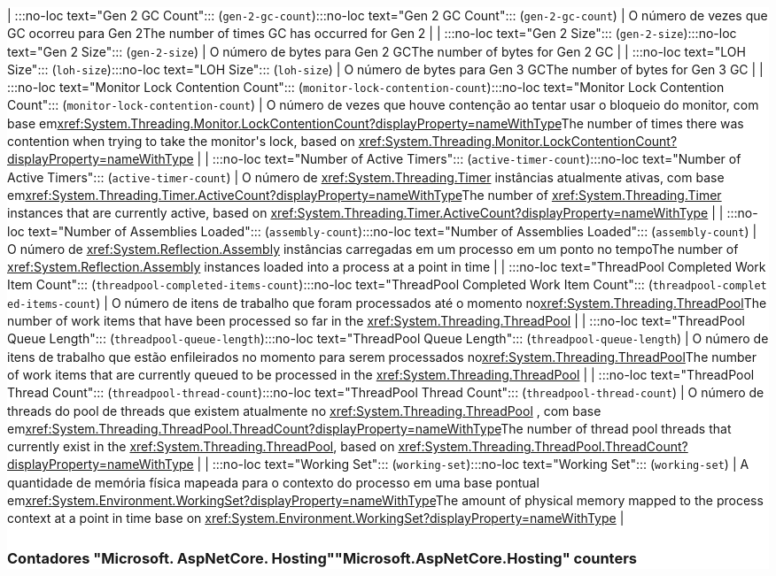 | <span data-ttu-id="c4101-125">:::no-loc text="Gen 2 GC Count"::: (`gen-2-gc-count`)</span><span class="sxs-lookup"><span data-stu-id="c4101-125">:::no-loc text="Gen 2 GC Count"::: (`gen-2-gc-count`)</span></span> | <span data-ttu-id="c4101-126">O número de vezes que GC ocorreu para Gen 2</span><span class="sxs-lookup"><span data-stu-id="c4101-126">The number of times GC has occurred for Gen 2</span></span> |
| <span data-ttu-id="c4101-127">:::no-loc text="Gen 2 Size"::: (`gen-2-size`)</span><span class="sxs-lookup"><span data-stu-id="c4101-127">:::no-loc text="Gen 2 Size"::: (`gen-2-size`)</span></span> | <span data-ttu-id="c4101-128">O número de bytes para Gen 2 GC</span><span class="sxs-lookup"><span data-stu-id="c4101-128">The number of bytes for Gen 2 GC</span></span> |
| <span data-ttu-id="c4101-129">:::no-loc text="LOH Size"::: (`loh-size`)</span><span class="sxs-lookup"><span data-stu-id="c4101-129">:::no-loc text="LOH Size"::: (`loh-size`)</span></span> | <span data-ttu-id="c4101-130">O número de bytes para Gen 3 GC</span><span class="sxs-lookup"><span data-stu-id="c4101-130">The number of bytes for Gen 3 GC</span></span> |
| <span data-ttu-id="c4101-131">:::no-loc text="Monitor Lock Contention Count"::: (`monitor-lock-contention-count`)</span><span class="sxs-lookup"><span data-stu-id="c4101-131">:::no-loc text="Monitor Lock Contention Count"::: (`monitor-lock-contention-count`)</span></span> | <span data-ttu-id="c4101-132">O número de vezes que houve contenção ao tentar usar o bloqueio do monitor, com base em<xref:System.Threading.Monitor.LockContentionCount?displayProperty=nameWithType></span><span class="sxs-lookup"><span data-stu-id="c4101-132">The number of times there was contention when trying to take the monitor's lock, based on <xref:System.Threading.Monitor.LockContentionCount?displayProperty=nameWithType></span></span> |
| <span data-ttu-id="c4101-133">:::no-loc text="Number of Active Timers"::: (`active-timer-count`)</span><span class="sxs-lookup"><span data-stu-id="c4101-133">:::no-loc text="Number of Active Timers"::: (`active-timer-count`)</span></span> | <span data-ttu-id="c4101-134">O número de <xref:System.Threading.Timer> instâncias atualmente ativas, com base em<xref:System.Threading.Timer.ActiveCount?displayProperty=nameWithType></span><span class="sxs-lookup"><span data-stu-id="c4101-134">The number of <xref:System.Threading.Timer> instances that are currently active, based on <xref:System.Threading.Timer.ActiveCount?displayProperty=nameWithType></span></span> |
| <span data-ttu-id="c4101-135">:::no-loc text="Number of Assemblies Loaded"::: (`assembly-count`)</span><span class="sxs-lookup"><span data-stu-id="c4101-135">:::no-loc text="Number of Assemblies Loaded"::: (`assembly-count`)</span></span> | <span data-ttu-id="c4101-136">O número de <xref:System.Reflection.Assembly> instâncias carregadas em um processo em um ponto no tempo</span><span class="sxs-lookup"><span data-stu-id="c4101-136">The number of <xref:System.Reflection.Assembly> instances loaded into a process at a point in time</span></span> |
| <span data-ttu-id="c4101-137">:::no-loc text="ThreadPool Completed Work Item Count"::: (`threadpool-completed-items-count`)</span><span class="sxs-lookup"><span data-stu-id="c4101-137">:::no-loc text="ThreadPool Completed Work Item Count"::: (`threadpool-completed-items-count`)</span></span> | <span data-ttu-id="c4101-138">O número de itens de trabalho que foram processados até o momento no<xref:System.Threading.ThreadPool></span><span class="sxs-lookup"><span data-stu-id="c4101-138">The number of work items that have been processed so far in the <xref:System.Threading.ThreadPool></span></span> |
| <span data-ttu-id="c4101-139">:::no-loc text="ThreadPool Queue Length"::: (`threadpool-queue-length`)</span><span class="sxs-lookup"><span data-stu-id="c4101-139">:::no-loc text="ThreadPool Queue Length"::: (`threadpool-queue-length`)</span></span> | <span data-ttu-id="c4101-140">O número de itens de trabalho que estão enfileirados no momento para serem processados no<xref:System.Threading.ThreadPool></span><span class="sxs-lookup"><span data-stu-id="c4101-140">The number of work items that are currently queued to be processed in the <xref:System.Threading.ThreadPool></span></span> |
| <span data-ttu-id="c4101-141">:::no-loc text="ThreadPool Thread Count"::: (`threadpool-thread-count`)</span><span class="sxs-lookup"><span data-stu-id="c4101-141">:::no-loc text="ThreadPool Thread Count"::: (`threadpool-thread-count`)</span></span> | <span data-ttu-id="c4101-142">O número de threads do pool de threads que existem atualmente no <xref:System.Threading.ThreadPool> , com base em<xref:System.Threading.ThreadPool.ThreadCount?displayProperty=nameWithType></span><span class="sxs-lookup"><span data-stu-id="c4101-142">The number of thread pool threads that currently exist in the <xref:System.Threading.ThreadPool>, based on <xref:System.Threading.ThreadPool.ThreadCount?displayProperty=nameWithType></span></span> |
| <span data-ttu-id="c4101-143">:::no-loc text="Working Set"::: (`working-set`)</span><span class="sxs-lookup"><span data-stu-id="c4101-143">:::no-loc text="Working Set"::: (`working-set`)</span></span> | <span data-ttu-id="c4101-144">A quantidade de memória física mapeada para o contexto do processo em uma base pontual em<xref:System.Environment.WorkingSet?displayProperty=nameWithType></span><span class="sxs-lookup"><span data-stu-id="c4101-144">The amount of physical memory mapped to the process context at a point in time base on <xref:System.Environment.WorkingSet?displayProperty=nameWithType></span></span> |

### <a name="microsoftaspnetcorehosting-counters"></a><span data-ttu-id="c4101-145">Contadores "Microsoft. AspNetCore. Hosting"</span><span class="sxs-lookup"><span data-stu-id="c4101-145">"Microsoft.AspNetCore.Hosting" counters</span></span>
